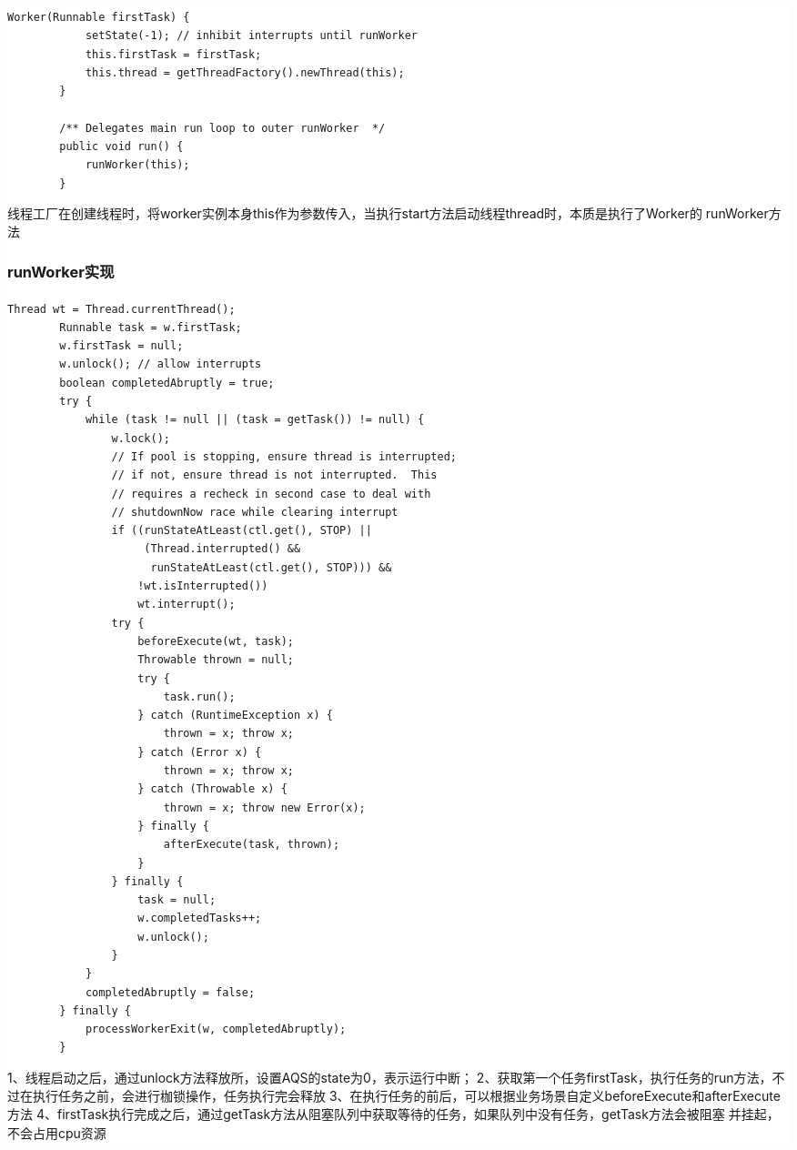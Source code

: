 ```
Worker(Runnable firstTask) {
            setState(-1); // inhibit interrupts until runWorker
            this.firstTask = firstTask;
            this.thread = getThreadFactory().newThread(this);
        }

        /** Delegates main run loop to outer runWorker  */
        public void run() {
            runWorker(this);
        }
```

线程工厂在创建线程时，将worker实例本身this作为参数传入，当执行start方法启动线程thread时，本质是执行了Worker的
runWorker方法

### runWorker实现
```
Thread wt = Thread.currentThread();
        Runnable task = w.firstTask;
        w.firstTask = null;
        w.unlock(); // allow interrupts
        boolean completedAbruptly = true;
        try {
            while (task != null || (task = getTask()) != null) {
                w.lock();
                // If pool is stopping, ensure thread is interrupted;
                // if not, ensure thread is not interrupted.  This
                // requires a recheck in second case to deal with
                // shutdownNow race while clearing interrupt
                if ((runStateAtLeast(ctl.get(), STOP) ||
                     (Thread.interrupted() &&
                      runStateAtLeast(ctl.get(), STOP))) &&
                    !wt.isInterrupted())
                    wt.interrupt();
                try {
                    beforeExecute(wt, task);
                    Throwable thrown = null;
                    try {
                        task.run();
                    } catch (RuntimeException x) {
                        thrown = x; throw x;
                    } catch (Error x) {
                        thrown = x; throw x;
                    } catch (Throwable x) {
                        thrown = x; throw new Error(x);
                    } finally {
                        afterExecute(task, thrown);
                    }
                } finally {
                    task = null;
                    w.completedTasks++;
                    w.unlock();
                }
            }
            completedAbruptly = false;
        } finally {
            processWorkerExit(w, completedAbruptly);
        }
```
1、线程启动之后，通过unlock方法释放所，设置AQS的state为0，表示运行中断；
2、获取第一个任务firstTask，执行任务的run方法，不过在执行任务之前，会进行枷锁操作，任务执行完会释放
3、在执行任务的前后，可以根据业务场景自定义beforeExecute和afterExecute方法
4、firstTask执行完成之后，通过getTask方法从阻塞队列中获取等待的任务，如果队列中没有任务，getTask方法会被阻塞
并挂起，不会占用cpu资源